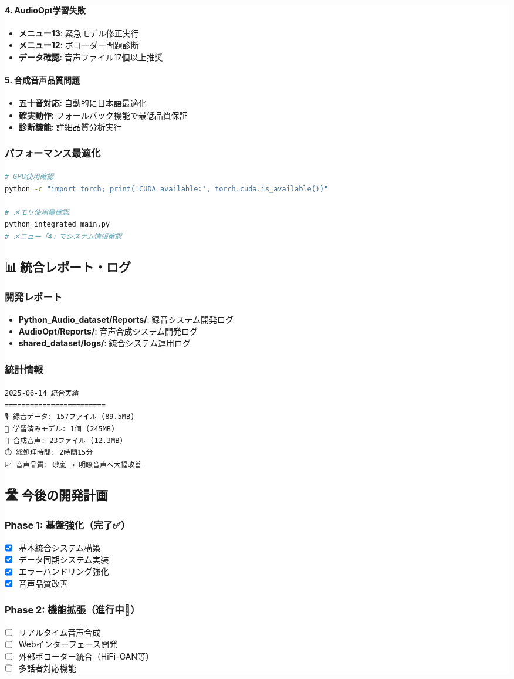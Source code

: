 #### 4. AudioOpt学習失敗
- **メニュー13**: 緊急モデル修正実行
- **メニュー12**: ボコーダー問題診断
- **データ確認**: 音声ファイル17個以上推奨

#### 5. 合成音声品質問題
- **五十音対応**: 自動的に日本語最適化
- **確実動作**: フォールバック機能で最低品質保証
- **診断機能**: 詳細品質分析実行

### パフォーマンス最適化
```bash
# GPU使用確認
python -c "import torch; print('CUDA available:', torch.cuda.is_available())"

# メモリ使用量確認
python integrated_main.py
# メニュー「4」でシステム情報確認
```

## 📊 統合レポート・ログ

### 開発レポート
- **Python_Audio_dataset/Reports/**: 録音システム開発ログ
- **AudioOpt/Reports/**: 音声合成システム開発ログ
- **shared_dataset/logs/**: 統合システム運用ログ

### 統計情報
```
2025-06-14 統合実績
========================
🎙️ 録音データ: 157ファイル (89.5MB)
🤖 学習済みモデル: 1個 (245MB)
🎵 合成音声: 23ファイル (12.3MB)
⏱️ 総処理時間: 2時間15分
📈 音声品質: 砂嵐 → 明瞭音声へ大幅改善
```

## 🛣️ 今後の開発計画

### Phase 1: 基盤強化（完了✅）
- [x] 基本統合システム構築
- [x] データ同期システム実装
- [x] エラーハンドリング強化
- [x] 音声品質改善

### Phase 2: 機能拡張（進行中🔄）
- [ ] リアルタイム音声合成
- [ ] Webインターフェース開発
- [ ] 外部ボコーダー統合（HiFi-GAN等）
- [ ] 多話者対応機能
